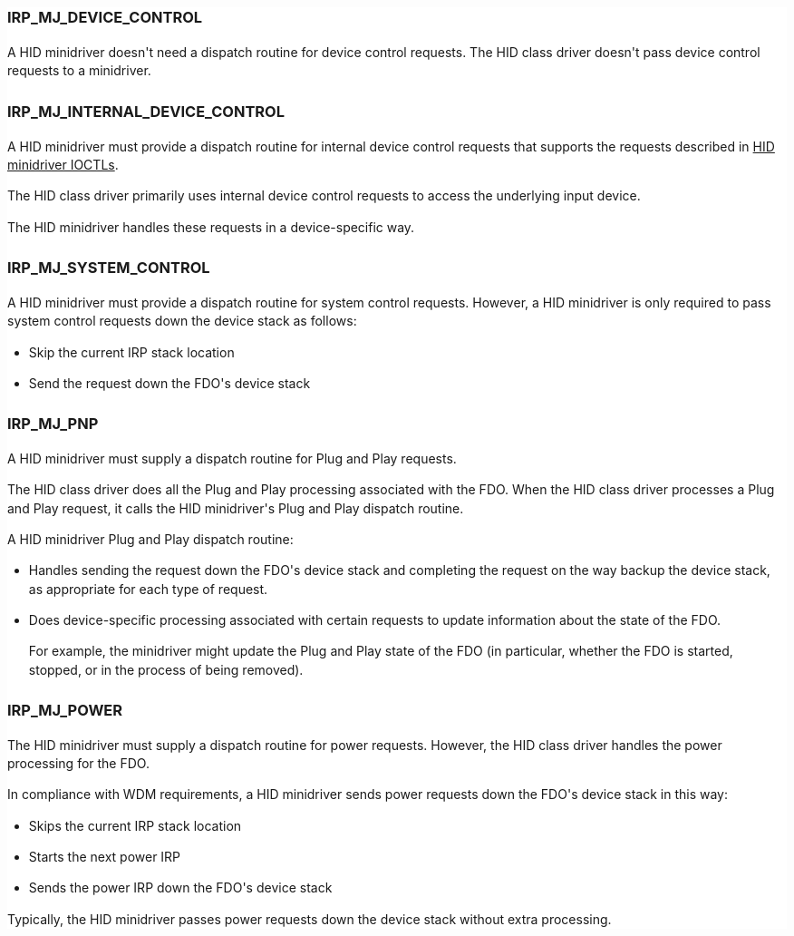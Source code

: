 ### IRP_MJ_DEVICE_CONTROL

A HID minidriver doesn't need a dispatch routine for device control requests. The HID class driver doesn't pass device control requests to a minidriver.

### IRP_MJ_INTERNAL_DEVICE_CONTROL

A HID minidriver must provide a dispatch routine for internal device control requests that supports the requests described in [HID minidriver IOCTLs](/windows-hardware/drivers/ddi/_hid/#hid-minidriver-ioctls).

The HID class driver primarily uses internal device control requests to access the underlying input device.

The HID minidriver handles these requests in a device-specific way.

### IRP_MJ_SYSTEM_CONTROL

A HID minidriver must provide a dispatch routine for system control requests. However, a HID minidriver is only required to pass system control requests down the device stack as follows:

- Skip the current IRP stack location

- Send the request down the FDO's device stack

### IRP_MJ_PNP

A HID minidriver must supply a dispatch routine for Plug and Play requests.

The HID class driver does all the Plug and Play processing associated with the FDO. When the HID class driver processes a Plug and Play request, it calls the HID minidriver's Plug and Play dispatch routine.

A HID minidriver Plug and Play dispatch routine:

- Handles sending the request down the FDO's device stack and completing the request on the way backup the device stack, as appropriate for each type of request.

- Does device-specific processing associated with certain requests to update information about the state of the FDO.

    For example, the minidriver might update the Plug and Play state of the FDO (in particular, whether the FDO is started, stopped, or in the process of being removed).

### IRP_MJ_POWER

The HID minidriver must supply a dispatch routine for power requests. However, the HID class driver handles the power processing for the FDO.

In compliance with WDM requirements, a HID minidriver sends power requests down the FDO's device stack in this way:

- Skips the current IRP stack location

- Starts the next power IRP

- Sends the power IRP down the FDO's device stack

Typically, the HID minidriver passes power requests down the device stack without extra processing.
